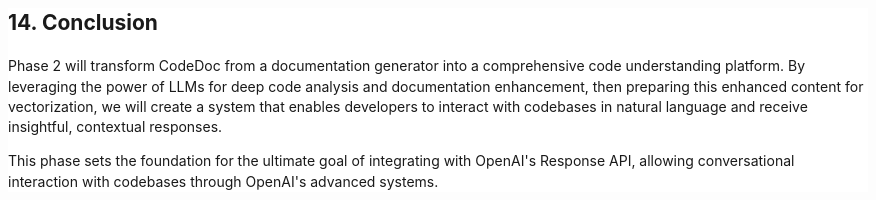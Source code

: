 ## 14. Conclusion

Phase 2 will transform CodeDoc from a documentation generator into a comprehensive code understanding platform. By leveraging the power of LLMs for deep code analysis and documentation enhancement, then preparing this enhanced content for vectorization, we will create a system that enables developers to interact with codebases in natural language and receive insightful, contextual responses.

This phase sets the foundation for the ultimate goal of integrating with OpenAI's Response API, allowing conversational interaction with codebases through OpenAI's advanced systems. 